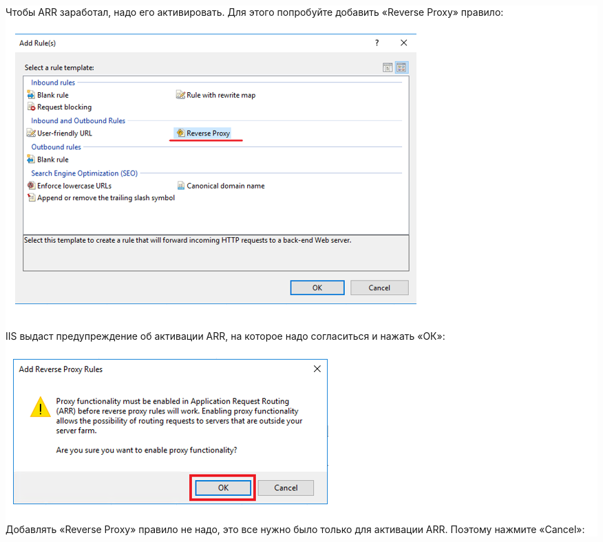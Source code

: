 Чтобы ARR заработал, надо его активировать. Для этого попробуйте добавить «Reverse Proxy» правило:

![](../../../orchestrator-new/resources/install/windows/iis-46-reverseproxy.PNG)

IIS выдаст предупреждение об активации ARR, на которое надо согласиться и нажать «ОК»:

![](../../../orchestrator-new/resources/install/windows/iis-47-warning.PNG)

Добавлять «Reverse Proxy» правило не надо, это все нужно было только для активации ARR. Поэтому нажмите «Cancel»:
